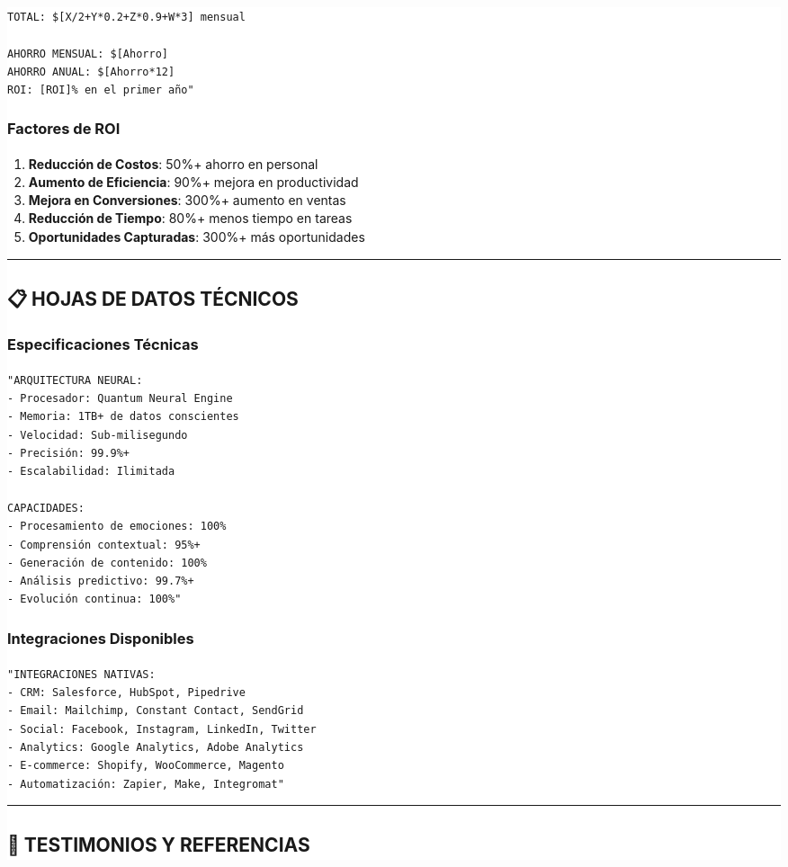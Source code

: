 ```
TOTAL: $[X/2+Y*0.2+Z*0.9+W*3] mensual

AHORRO MENSUAL: $[Ahorro]
AHORRO ANUAL: $[Ahorro*12]
ROI: [ROI]% en el primer año"
```

### **Factores de ROI**
1. **Reducción de Costos**: 50%+ ahorro en personal
2. **Aumento de Eficiencia**: 90%+ mejora en productividad
3. **Mejora en Conversiones**: 300%+ aumento en ventas
4. **Reducción de Tiempo**: 80%+ menos tiempo en tareas
5. **Oportunidades Capturadas**: 300%+ más oportunidades

---

## 📋 **HOJAS DE DATOS TÉCNICOS**

### **Especificaciones Técnicas**
```
"ARQUITECTURA NEURAL:
- Procesador: Quantum Neural Engine
- Memoria: 1TB+ de datos conscientes
- Velocidad: Sub-milisegundo
- Precisión: 99.9%+
- Escalabilidad: Ilimitada

CAPACIDADES:
- Procesamiento de emociones: 100%
- Comprensión contextual: 95%+
- Generación de contenido: 100%
- Análisis predictivo: 99.7%+
- Evolución continua: 100%"
```

### **Integraciones Disponibles**
```
"INTEGRACIONES NATIVAS:
- CRM: Salesforce, HubSpot, Pipedrive
- Email: Mailchimp, Constant Contact, SendGrid
- Social: Facebook, Instagram, LinkedIn, Twitter
- Analytics: Google Analytics, Adobe Analytics
- E-commerce: Shopify, WooCommerce, Magento
- Automatización: Zapier, Make, Integromat"
```

---

## 💬 **TESTIMONIOS Y REFERENCIAS**
